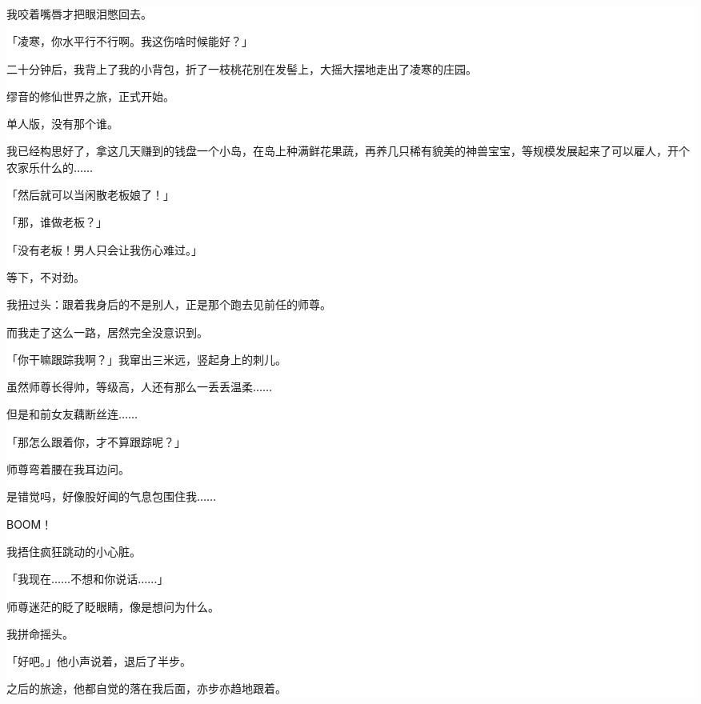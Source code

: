 我咬着嘴唇才把眼泪憋回去。


「凌寒，你水平行不行啊。我这伤啥时候能好？」


二十分钟后，我背上了我的小背包，折了一枝桃花别在发髻上，大摇大摆地走出了凌寒的庄园。


缪音的修仙世界之旅，正式开始。


单人版，没有那个谁。


我已经构思好了，拿这几天赚到的钱盘一个小岛，在岛上种满鲜花果蔬，再养几只稀有貌美的神兽宝宝，等规模发展起来了可以雇人，开个农家乐什么的……


「然后就可以当闲散老板娘了！」


「那，谁做老板？」


「没有老板！男人只会让我伤心难过。」


等下，不对劲。


我扭过头：跟着我身后的不是别人，正是那个跑去见前任的师尊。


而我走了这么一路，居然完全没意识到。


「你干嘛跟踪我啊？」我窜出三米远，竖起身上的刺儿。


虽然师尊长得帅，等级高，人还有那么一丢丢温柔……


但是和前女友藕断丝连……


「那怎么跟着你，才不算跟踪呢？」


师尊弯着腰在我耳边问。


是错觉吗，好像股好闻的气息包围住我……


BOOM！


我捂住疯狂跳动的小心脏。


「我现在……不想和你说话……」


师尊迷茫的眨了眨眼睛，像是想问为什么。


我拼命摇头。


「好吧。」他小声说着，退后了半步。


之后的旅途，他都自觉的落在我后面，亦步亦趋地跟着。
